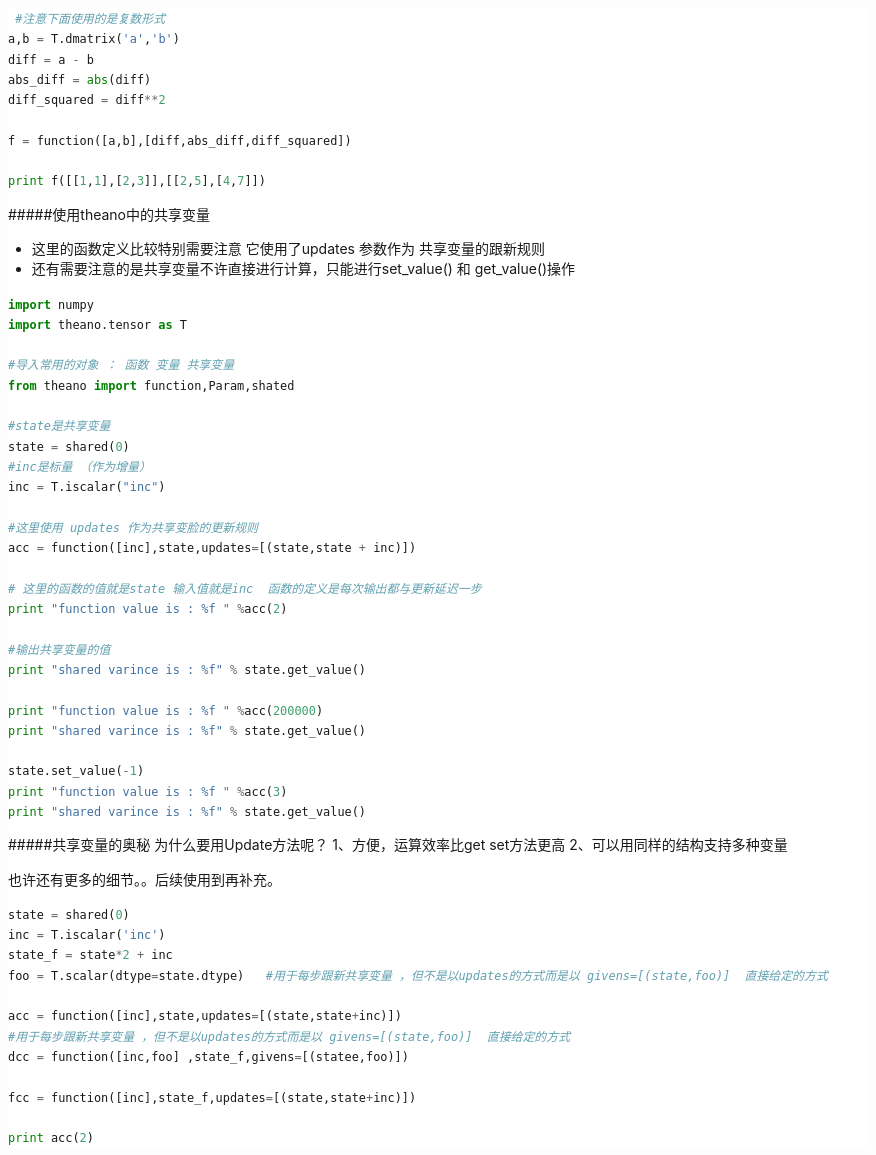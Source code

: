   ```python
   #注意下面使用的是复数形式 
  a,b = T.dmatrix('a','b')
  diff = a - b
  abs_diff = abs(diff)
  diff_squared = diff**2
  
  f = function([a,b],[diff,abs_diff,diff_squared])
  
  print f([[1,1],[2,3]],[[2,5],[4,7]])
  
  ```
  
#####使用theano中的共享变量 

* 这里的函数定义比较特别需要注意  它使用了updates 参数作为 共享变量的跟新规则
* 还有需要注意的是共享变量不许直接进行计算，只能进行set_value() 和 get_value()操作

```python
import numpy
import theano.tensor as T

#导入常用的对象 ： 函数 变量 共享变量
from theano import function,Param,shated

#state是共享变量
state = shared(0)
#inc是标量 （作为增量）
inc = T.iscalar("inc")

#这里使用 updates 作为共享变脸的更新规则
acc = function([inc],state,updates=[(state,state + inc)])

# 这里的函数的值就是state 输入值就是inc  函数的定义是每次输出都与更新延迟一步
print "function value is : %f " %acc(2)

#输出共享变量的值
print "shared varince is : %f" % state.get_value()

print "function value is : %f " %acc(200000)
print "shared varince is : %f" % state.get_value()

state.set_value(-1)
print "function value is : %f " %acc(3)
print "shared varince is : %f" % state.get_value()

```
#####共享变量的奥秘
 为什么要用Update方法呢？
1、方便，运算效率比get set方法更高
2、可以用同样的结构支持多种变量

也许还有更多的细节。。后续使用到再补充。
```python
state = shared(0)
inc = T.iscalar('inc')
state_f = state*2 + inc
foo = T.scalar(dtype=state.dtype)   #用于每步跟新共享变量 ，但不是以updates的方式而是以 givens=[(state,foo)]  直接给定的方式

acc = function([inc],state,updates=[(state,state+inc)])
#用于每步跟新共享变量 ，但不是以updates的方式而是以 givens=[(state,foo)]  直接给定的方式
dcc = function([inc,foo] ,state_f,givens=[(statee,foo)])

fcc = function([inc],state_f,updates=[(state,state+inc)])

print acc(2)
```